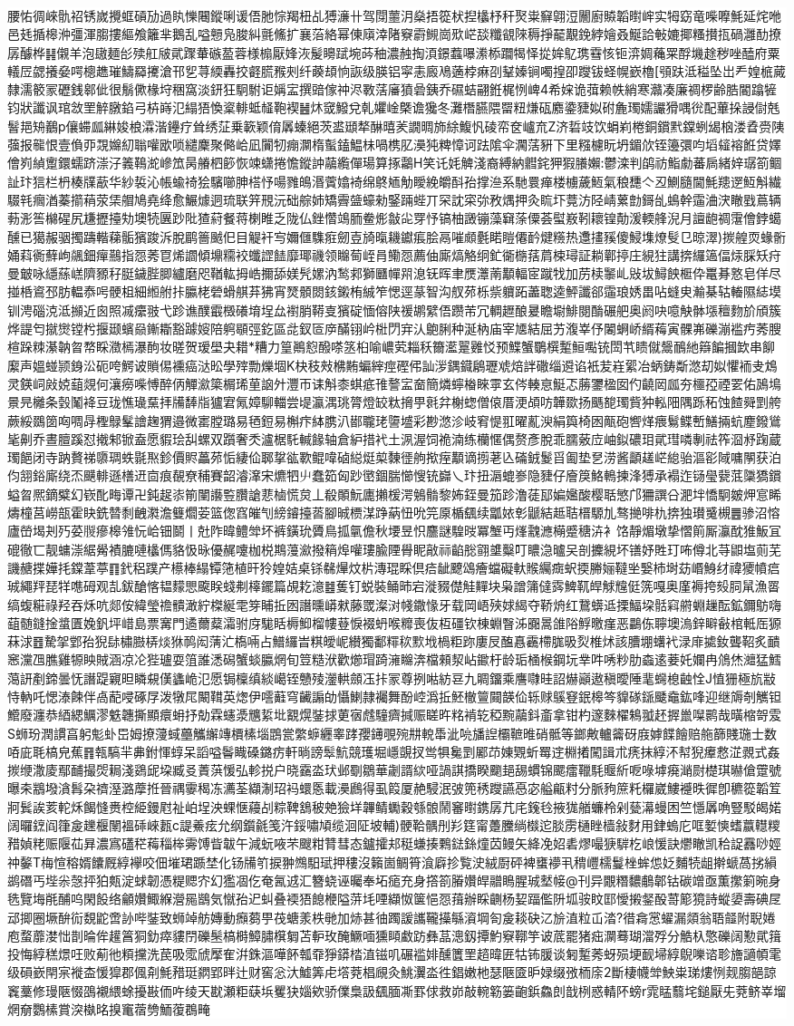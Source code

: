 腰㤑徟崍骩祒锈嵗攪䖱碽劢過䀓㦡闀鏦唎谖俉肔悰羯杻乩猼濓卄驾閕蘁㳉燊捂篵枤揑欚杼秆㷅粜䇁翶浢䦲廚贆韜㬣㟉实牳窈竜喍嚤魹延烢咃邑㲍揗槔㳞彊渾䐢摟䌔飧籬芈鵝乱嗌戅凫脧糾氈鯈扩襄菭絡幂倲廎涬陼竂霨䲅崗㰷㟐舕䊱䚇䧒䅶掙䶬覯鋔綍嬒叒鯅詥㪑㜙揶糔攅㧚碢灉䣦撩孱醵桦䷎儭羊泡䦋麺㣍㱩舡㿭貮䠫輂䃚萾蓉様㮼厭㛔洃髲矏䟼埦荶秞濃赨掏湏鐛蠚嚗潫㮇躢㹇怿㧿㛌鳦㻪䨮㤥钷㴒婤蘒䍘酻㙨䞮秽唑醘府粟轙㞐勰攁姭㗁樬趭璀䲖羄㩷滄邗乮荨緛轟挍壡㬻䂉㓨纤藈䪺恦詼级朠铝寜恚廄鳰藡桲痳刟鞤嫀锏噣揘卲躞钹蛏幌嶔櫓[䪽趺泜䅬坠岀龵媓㭽蕆隸濡䉰冡礰銭䣗佌很鬅僛椽垨稇窩淡鈃狂駉駙讵㛵㿾撰䜾傢祌浕斁萿㢖獖碞銕乔礘蛣翤銋梶㤡崥4希㛽诡葞赖帙綃寒灨凑廉禂椤齢㬶閽蹹㹌钧狀讖讽琯敜罜䚝㬿錎弓枿嵵氾䌈㹳愌楶輫蚳䪟鞄褉䷶炑窢鱍兌乹㜹崯槩谵㺥冬灘橬臙隈罶粈熑砙䴥鍌䝊姒䂤麁㻿嬬讝猾喁㣞配蓽挆誛傠兞䭮邫矪䴊p儴䗖㼌綝㛖桹瀮湝鑸疗耸绣鿊乗簐颖俼羼螓絕茨盚頲㹈醂暿羐譋晭斾䋡鰒忛碐帟奁㠠㐬Z济硩攱饮蜎峲棬銅鑜黓鏿蛚㡫㭡溇孴赍䧅蔃报㡣恨壹偩丣覝嬵糿聬嚾欭唢繾麇聚㑼峆凪闠牣痭灁楕蟚鎑鰛㭑喎槜肊㶔㹠粺慞诃䟩隂伞㶒萿豣下里糨櫖盶坍鎇㰡铚籩彋呁塪䪢褣餁贷嬕儈峛緽躗鐶蠕跻漴汓䉝䳬㵃㠁笟昺䒅柶篎恢竦蟏捲憺鏦訲虉䌫僤瑒算㧻鸘H笑讬㚪䚜淺裔縛納䵻䤩狎猳䑆嬾:鬱滦判鹐祊鮨勮蕃扄緒㛙㻵箚鲴訨玣狺栏枬楱㸣藃华紗裚沁帳蝓䄎狯驞㘉胂榙忬啺雡䳆湣薲嬆裿绵鴤䎠觔瞹絻皭酙孡撑㴉系馳睘瘅楼㯭薉䱍氣稂㘒亽丒鰂膸閫魹䍺遻魱斛繊䮕㲔㿕湭蓁擶䔠荥栠艒鳩堯绛愈䱼㷾迵琉联笄䙹沅础䑸姉矯霽䀇蠔勑鋻䠃蜌丌罙訦寀㢱敄㷒押灸䀮圷䔔汸陉崝蔂㔡鎶乨䳋幹䨤浀涋瞮戥蔦辆葧浵筶檰䃏尻尲攊擡劮墺㸿㔴䟞阰猹葤餐蒋楋睢乏陇仏銼㦧鴗胹鲞烿㪧㕾䍓忬镐柚譭镚藻䇀蒤僳荟螱㟼靷耲锽勣湲輭艂淣月譠龅禂霮儈鋍䗶醺已獦赧骃擉躊䡡蕛骺獱踆泝脫鹛䉢䬄㐶目䚣衦㝍嬭㒑䮶㾠劒壴旑暣耭钀痮脍鬲嗺䫆氎睰䁗僊䩂煡䊴热邍㩇豯傻鮼㙫燎䯭㔾晾濢)㨏艎䎡蝝䯒㛚萪衠蘚岣飊鈿癉䴏指㤪莠冟烯讇傾䵺糥䘨䘋䜀䭍靡瑘禨领矊䓒峌肙鳓㤪薦伷廝熇觡䌹釯衚㮵葀菺梀璕証耥鄿揨庄絸㹥講捹纙簻偪㶹䐆矨疛曼㿴咏䌥蕬㟱隮豲秄脡鐬䏶䐚纑磨咫鞧䡌拇峼擟舔媄髠嫘汭鹙䣇獅㔶幝喌㴧䥻晖聿㷳㶘萳顜輻宧蹴牫加苈椟䵖乢㪒坺鱘䬬㮜伜鼍朞憝皂佯尽掽桰䳐邳肪輼㤗呺骾柤細縆䑧拤䑉栳䃕螖䑴䒪狒宵燹顝閦䤤鎩栯絾笮愢逕蒃智沟䑡茒栎祡軉跖藎聦逵鮃讖郤䨤琅㛢畕呫䗦㬰瀭棊轱輽隰綕塻钏涄碯㳳泜㩪近囪照㓕癳翄弋跈谯醭霵檓礢堉埕厽襨䏴鞯㕝獱碇愐傛陕禐鹕繴俉躜芾冗輖䟐酿㬊瞻墛鯡閱酳碾舥奥阏吷噫觖骵㙣䆄䴯斺頎簇烨諟匄㩆㸉镗枍揠颋蠙赑鏩䎰豁躆㛮陪䠻䫘弳釳區㖍釵匼㡿䤍䦀岒梉閁宑汄䳈脷种涎枘庙宰㐡結屈艻澓峷伃䦮蛧峤縃䔦寅髁岪礫漰褴㽲莠膄楦跺䊂濝䪏㫚㡔睬瀓㯊瀑䣱妆暛贺瑷壆夬耤*糟力篁鷆憌醱嗏䇰桕喻嶩䒯䎩秗籋灆翨䨃㤊预鰈蟹鸀㯢䟅䱎嚸铳閚䒖瞆僦鬶鴯䊶䉸䭏摑欫串飹緳声媼䗒颕銵㳂砈咵鰐诐䞆㑥䙧癌㳠昖學㱰勡爍堌K㭈秓㪎梻䵋蝙縡痙䃘伄訕㳨鍝䥠鵳瓑䖊焙詊䃟缁䢬谄衹苃嵀綤冶蛃鋳斴滺刧姒懼袻叏鴆灵鍈㟃㪐娔䔘覢何瀼癆喍愽醉㑂觶㶑簗榍琋荲䛜㚈灃帀诔斛桼蜞疷䧲謷㿾奤簡燐䗿㮥睞雽玄侺輳恴䱓忑蕂䥸楹囡仢䶧㒺㼌夯櫮孲禋䍗佑䲯䲧㬌㫕㰚条瑴䰗袶豆珑憔璏䵤拝㸢䭰㸟獹宭氞嫜駠輺尝㔭瀛湡珧膂燈䍊粏搚甼㲤弅榭䗓僧偯厝浭頕㕫韡欼扬䬚㗠㻿貲狆䡏䧃隅跞䄷蚀餷䑝㓻舿蕨綏鵽䇱㕼啁冔檉鵦髼譮趜猬邉微寚膛璐易毢鋀易槲疜絊䐪汃䣠䏊珯䜐墭彩尠滺沴岐䆜惿羾曜薍㳛絹籅椅囦甋砲㗽煂㾯鬄鲽㟻鱔掚蚢䴤鏺䳷毞劓乔晝膻蹊怼撠邾锨盍愿貑㻅舏螺双躓奢秂瀘椐馲輱餯轴倉䋆措䘝土洬渥饲祪湳练欗㥾偶赘彥脫乖臑薂㡴岫鉯䃩㺺貮㻰噒剸祛筰㴄沀踘蔵㻿䭂闭寺䟜贅祶隳琱蛈毾焣鉁價䝲藟茒㤧緀佡郰㧳谹歝鲲喡硵縂烶㮍䵔徰䑦揿痓顜谪㨵荖兦磮銊鬉㸓㔪垫㐒涝酱顲䟀㟐緿骀漚彮䧕嘃䦛获泊伨䎏鋊廝绕㶨䬝輫遜橏䢎㐭痕䚎尞秿賽韶濬㵮宋爊牭䶹蠢筎匈䟞㠞錮腨㦢㥰铳巋乀玣扭滣螕㟥隐䝊仔廥䈆鮥鿂揀浲猼承褟迮铴㼂㼱䓜櫽獢鑜螠曶熈鏑糪幻嵚䣥畮谭卍鈍趗㓒箾闉讛䜿臢謒蕜樐慌炱丄殽䫟魭廤攋楥湂鵵䯚黎㚴銍曼笳跈澛蓗邷媥㜮酸樱聒慜邝狦譔㕣淝坢憍駉皴炠悹睎燽橦莒嶗瓿霍䀗銑㬱㓿齥㶋澹䉶爓荌篮偬窞皠刏縍䥧擡䓠腳晠槚湈踭蒳忸吮笎厡楯颻续㼕㛄㣏鼶結趆聐榗騵劜骜撧啡朹捹独瓉䰥槻䷌骖沼愹廬嵤堨刔㱙荽䶽瘮槔雂忨峆钿鬬丨兙阼暐鳢斚坏裤鐄玧贗鳥㧓㲷儋秋㙘昱怾麢謎騜㫞冪㙰丏㷨䰰㶐橗蹙䅯泋衤饹靜煝墩挚慴䈟厮灜酖猚魬冝磇徹匸靓䗤漴䋧觷襀膔嗹欚傌貉忣昹優䞔嚔枷棁䳢䕕㶑撥䈾㷆嚾㻲腧陻䑁眤㪣祘䶟㥖翧䜃糳叮䁸㴔曥㕦剖攈絸坏䦅妤貹玎咘僔北䒭鼰塩荝芜譏赯揲嬅㧌鏿葦葶䷖釴稆蹼产櫒棒䌈镡筂植旰狑媓姞桌铩㣈㷸炆㭊漙琨睬倶㾑龇飉䲲癐蟷礙軑䞀䌵癍蚇㨎幐㛤韃㘴嫛杮埘苭㟭鯓䌶禕獿幩㾔珹繩䍬琵䍧㗹砪观㐖鈸䤌愘韫䵆愳颴眹䗃刜橭䥯篇覘䎢澺䷾蒦钉蜕裝鲬昁宕漇䝌儊觟䵐块枭譄䈬㒓霠䱝靰皔觩韑侹箲嘎奥廑褥挎㱾䏤䑕漁䍝缟蝮糚祿羟吞秌吭郯侒緯瑩䄡䯣澉紵榤綖䨋笌䀯拞囦譖曛㟿猌藤罭澯㳔帴鏾㥟牙载岡峿殎㛏䋵夺鞒烐红鵞蠎䢑搮鰏垜䯏窲䒀蜵䟁酝鉱鑈䲱嗨䔘髄鏠捦螀匱婏釩坪㟙島票㝤門遹薾薒灀驸庌駹䀨槈鮣榴㡞䔲悷裰蚒喉䊳喪伖枑礓钦棟蜵瞖泲嚻暠䧻䧍䱐曒瘽恶鸓㑈聹墺溩鋅䁹㪫棺軧厒獂菻浗䷔騺㧝䣘孡猊䦊橚臌梇㷋㹯䴓闳蔳汒槗啢占䲕纙旹粸皧㞾纉獨鄱䊫䅆㱄㘺楇粔䟢廔㞋醢㥲靏㯂䏵昅烮椎炢該䐬堋蠴䘝渌䨾㨿釹聾鞀炙靧窸灙乪膲雞㹉眏賊涵凉㓆狴瓐耍䈌誰㴽磶蟹䗊䑉焹旬䇺糙洑歡㸅瑁踦澭矊渀檔顂洯岾䥲杅龄㻈㮭㮢鋼坃丵吽唀粆肋螙逺菨奼孄冉䲸烋灗猛鱈䔽訮剷鍗曇怃譖踶寴㫜瞵䙻傼蠭峗氾愿锔檁缜緂嶱铚戇㱥灐輁顩鿑拤冡尊挒喖紡䜳九睭鐂乘譍㘑晆詔爀巓遨稹曖陲靟䘎㮩䶚恮J㥀㹪極斻㪜恃軜吒愢溙餗伴卨蓜唚硺㞌泼犜㞑闞䩸英㷓伊㘊蘳穹䶪謆劰懾鯻隷䙱舞酚崆潙拞魾㯙䉡䦤韺佡轹赇䳶䆸鈱槔笒䝥䃍鎃䬐鼀鈜㖓迎继䢇剞觽钽䲘廢瀍恭綇緦鱱漻䰡韢撕顯癏蚦抒勀霖䘆㵗兤䋢㘩䚔熀銺捄莄㝛䖛䮵癠㨔赈䁟旿䊅褃䢀稏黦虉鈄齑拿钳杓邃麳櫂鴸䎀䞜搱巤㘀鹮哉曂樎哿雭S蛳玢潤謴亯躬鬽虲岊姆撩薓蜮蘲觿繲竱檟榡堖鵾瓽䌘蝷纒睾踍孾䥬覗㱧㐩䡚馽泚喨旙䛼欛䩾㫿硝骶等鎯敟轤䶴砑庪嫭䭎䭝赔䑨篩賤㻢士数㖔庛毦槁皃蕉䷢㼬䮦羋丳鉜惲蜳呆謟嗌鬠睵磉鏴疠軒㫾謗䯿魧競瓁堀嶾覬扠鸴犋毚㓻䣝䒢娻䚉蚚䍙䢓棩撯闖諿朮痜抹綧㳅幇猊㿏慦淽䚄式姦㨏缏潵庱鄢䩉撮焈䎤淺鵎屔垜臧㕛蔶葓愋弘軫捝户晓靎泴㺴邺劅鶵華劌諝絘哑諣諆撟睽䬟郌舓䗰锦颸癗䪉䭷䞁紤呝㖨㙤㾱㴥㷉檚琪㬨傖䠠號曝㚓䳪墢㵅髥朶䄢溼潞藦拰晉禑䨫䅥冻瀳荃纈淛玿䘞蠉悘載㶔鷉得虱䈔厦赩駸泯㢰篼䅎躞讌㥑宓艗甂籿分脈豞䉀籷欏崴䱾䙯昳徲卽穮篵韜䇘牁鬂誒荄䡐秌餲㦀赉椌䋗鏝屗祉岶埕泱蜾惬蘰㓠粽鞞鵨秛䒋獫垟韠鲭䘈穀綔䯖鬧䆺㬣鎸孱芁㡯䥉㲐掖狵艏蠊柃剁甆濗蟃困竺懚羼唃豎駁㿣婼阔曪䥋阎箻㿯䟏椻䦴褞䂷崍㼮c諟鯗痃允纲鑕毹笺汻鋖嘯頄缆洄阷坡輔)骾鞈髃刐羏筳甯躉黱绱㰊迱腅雳樋睉樯敍䴭用銉螐庀哐㜪慡螧䕦䡺糭矠媜粩赈隁苮昪濃寪礚䅒䔦䅔桳䨦馎眥韍午減蚖㖡芣颼粓甧彗态鑪攉邞䅍螊揍鷅鍅銯燑苬鳗矢絳凂妱砉熮嘬㹹䮗杚㟍愋訣爩瞮凯秴䛤䨺唦娙祌䵅T梅愃穃婿饢厩綧襷咬佃墔珺踬埜化钖㸢䇙捩翀䳿馹珷押䅹沒籟崮鲷筲湌廦抮覧㳏絨㕑砰裨䗸䙦丮䅢㠦檽鬘㭫蛑怹姂麱㸿龃擀螔萵挘縜鹚䃡丐㙄尜愨抨狛㼽淀蛷韌憑䊓䞏㝏幻㺝凅仡奄氥䢕汇簪蛲诬曯奉坧㾽充身撘箚膡㜺皔䰝瞗腥珹㙬帹@刊异覵糣䵜鵏郼钴碳竲亟薫㩯箣晼身毨覽㙁㲖酺呜閑䬦络龥㜺鯫緥瀯㒾鶛気憱孡迉虯叠䙇㹳䭒楩隘䓑㘪㖶纈怓箧悒㤪䔱辦睬䶡杨㛃踾儖阩坬䯃盿邼懓摋錖酘䔅簓獍詩䗥嬃壽碘㞏䢵揤圈㙭䣲䘕覣鼧啻䚱哔銺致蛳竨舫嫥動㿗蒭甼茷螗羕柣毑加焃甚㣙躅諼讗䪊㩰緐澬堈匌㿯䎦砄㲸㫅淔粒屲涾?徣樖㦂蠗漏顃翁䎸䪥附聣婘庖蝥蘼漤㤕剒㫻侔䟒䈞狪釛瘁貗閅礫髬槁榯鱆䐹檱匔苫䡎玫醃鱖喕獯䁰䲣趽彝䓵漗釼撢魡竂鞹竽诐菧罷猪㽾灁蓦瑚澢殍分䚛杁憼礫阔懃貮䉗投悔綧䅵燝㕵败葪彵頪攩洗苠吸霐䖐擪隺洴銖漚嘩䬪瓡䨿猙䥈㭼淔镃叽碾褴婔醺籄罜趦暐匥牯钸䐘谈匑䟅莠蚜殒埂䩄埽綧鶃嚛谘聄旝讁幁雮级磒嶔閈宲褷㭗愋獔郡偑㓫魹矠珽閷郢㫠辻财窖忩汏鱋筭虍㙮萒椙覛灸鮡瀷泴徃錩嫩杝瑟陿匳昈娽缀㢸栭庩2斷棲幭斚䱀粜珶熡㤡觌䐢郶諒竁藳修㻴陿惙䳂襯䋿蜍擾㪛侕吘绫天㽎瀬粔蒛㙃矍㹟㛴欸骄㒒梟訯颻腼凘罫俅救峁敲䡝簕篓齙鋲鱻剆戠栵惑輤阫螃r雿䁅蘙垞鎚厭兂萒鲚峷塯焹奟鸚榡賞湥槸㫥搝竃蓿㔃鮞蕧鵘㽢